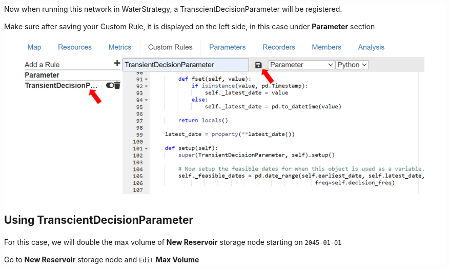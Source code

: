 

Now when running this network in WaterStrategy, a TranscientDecisionParameter will be registered.&#x20;

Make sure after saving your Custom Rule, it is displayed on the left side, in this case under **Parameter** section

<figure><img src="../../.gitbook/assets/image (52).png" alt=""><figcaption></figcaption></figure>

## Using TranscientDecisionParameter

For this case, we will double the max volume of **New Reservoir** storage node starting on `2045-01-01`

Go to **New Reservoir** storage node and `Edit` **Max Volume**
